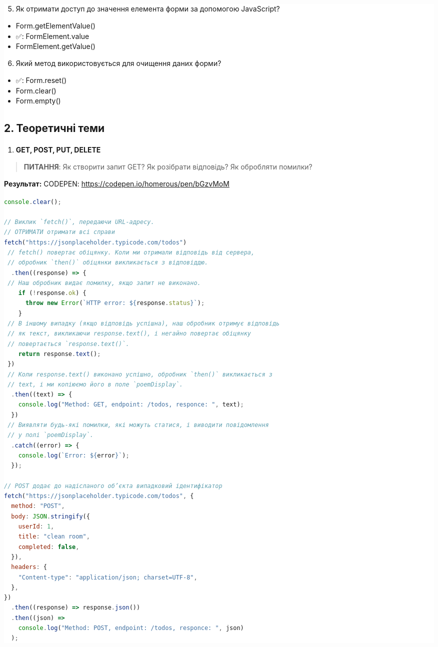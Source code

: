 5. Як отримати доступ до значення елемента форми за допомогою JavaScript?

- Form.getElementValue()
- ✅: FormElement.value
- FormElement.getValue()

6. Який метод використовується для очищення даних форми?
- ✅: Form.reset()
- Form.clear()
- Form.empty()

## 2. Теоретичні теми

1. **GET, POST, PUT, DELETE**

> **ПИТАННЯ**: Як створити запит GET? Як розібрати відповідь? Як обробляти помилки?

**Результат:**
CODEPEN: https://codepen.io/homerous/pen/bGzvMoM

```js
console.clear();

// Виклик `fetch()`, передаючи URL-адресу.
// ОТРИМАТИ отримати всі справи
fetch("https://jsonplaceholder.typicode.com/todos")
 // fetch() повертає обіцянку. Коли ми отримали відповідь від сервера,
 // обробник `then()` обіцянки викликається з відповіддю.
  .then((response) => {
 // Наш обробник видає помилку, якщо запит не виконано.
    if (!response.ok) {
      throw new Error(`HTTP error: ${response.status}`);
    }
 // В іншому випадку (якщо відповідь успішна), наш обробник отримує відповідь
 // як текст, викликаючи response.text(), і негайно повертає обіцянку
 // повертається `response.text()`.
    return response.text();
 })
 // Коли response.text() виконано успішно, обробник `then()` викликається з
 // text, і ми копіюємо його в поле `poemDisplay`.
  .then((text) => {
    console.log("Method: GET, endpoint: /todos, responce: ", text);
  })
 // Виявляти будь-які помилки, які можуть статися, і виводити повідомлення
 // у полі `poemDisplay`.
  .catch((error) => {
    console.log(`Error: ${error}`);
  });

// POST додає до надісланого об’єкта випадковий ідентифікатор
fetch("https://jsonplaceholder.typicode.com/todos", {
  method: "POST",
  body: JSON.stringify({
    userId: 1,
    title: "clean room",
    completed: false,
  }),
  headers: {
    "Content-type": "application/json; charset=UTF-8",
  },
})
  .then((response) => response.json())
  .then((json) =>
    console.log("Method: POST, endpoint: /todos, responce: ", json)
  );

```